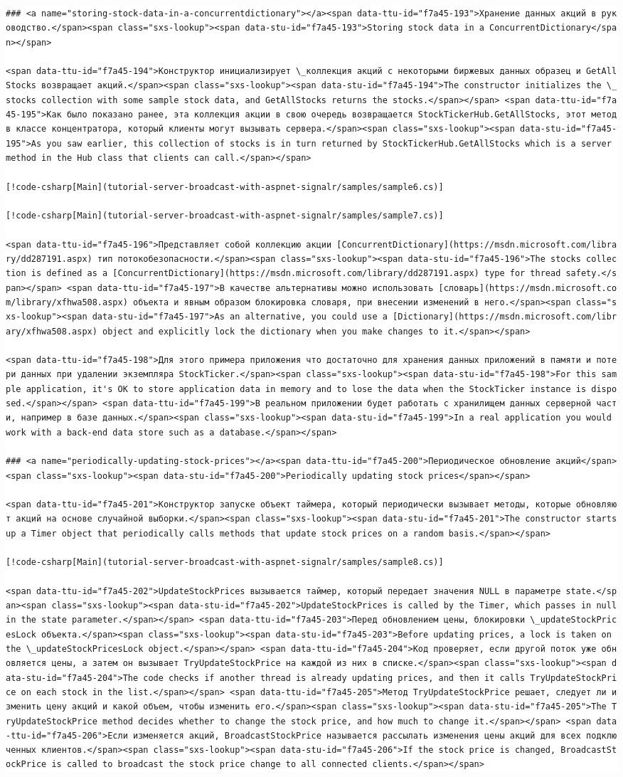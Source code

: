     ### <a name="storing-stock-data-in-a-concurrentdictionary"></a><span data-ttu-id="f7a45-193">Хранение данных акций в руководство.</span><span class="sxs-lookup"><span data-stu-id="f7a45-193">Storing stock data in a ConcurrentDictionary</span></span>

    <span data-ttu-id="f7a45-194">Конструктор инициализирует \_коллекция акций с некоторыми биржевых данных образец и GetAllStocks возвращает акций.</span><span class="sxs-lookup"><span data-stu-id="f7a45-194">The constructor initializes the \_stocks collection with some sample stock data, and GetAllStocks returns the stocks.</span></span> <span data-ttu-id="f7a45-195">Как было показано ранее, эта коллекция акции в свою очередь возвращается StockTickerHub.GetAllStocks, этот метод в классе концентратора, который клиенты могут вызывать сервера.</span><span class="sxs-lookup"><span data-stu-id="f7a45-195">As you saw earlier, this collection of stocks is in turn returned by StockTickerHub.GetAllStocks which is a server method in the Hub class that clients can call.</span></span>

    [!code-csharp[Main](tutorial-server-broadcast-with-aspnet-signalr/samples/sample6.cs)]

    [!code-csharp[Main](tutorial-server-broadcast-with-aspnet-signalr/samples/sample7.cs)]

    <span data-ttu-id="f7a45-196">Представляет собой коллекцию акции [ConcurrentDictionary](https://msdn.microsoft.com/library/dd287191.aspx) тип потокобезопасности.</span><span class="sxs-lookup"><span data-stu-id="f7a45-196">The stocks collection is defined as a [ConcurrentDictionary](https://msdn.microsoft.com/library/dd287191.aspx) type for thread safety.</span></span> <span data-ttu-id="f7a45-197">В качестве альтернативы можно использовать [словарь](https://msdn.microsoft.com/library/xfhwa508.aspx) объекта и явным образом блокировка словаря, при внесении изменений в него.</span><span class="sxs-lookup"><span data-stu-id="f7a45-197">As an alternative, you could use a [Dictionary](https://msdn.microsoft.com/library/xfhwa508.aspx) object and explicitly lock the dictionary when you make changes to it.</span></span>

    <span data-ttu-id="f7a45-198">Для этого примера приложения что достаточно для хранения данных приложений в памяти и потери данных при удалении экземпляра StockTicker.</span><span class="sxs-lookup"><span data-stu-id="f7a45-198">For this sample application, it's OK to store application data in memory and to lose the data when the StockTicker instance is disposed.</span></span> <span data-ttu-id="f7a45-199">В реальном приложении будет работать с хранилищем данных серверной части, например в базе данных.</span><span class="sxs-lookup"><span data-stu-id="f7a45-199">In a real application you would work with a back-end data store such as a database.</span></span>

    ### <a name="periodically-updating-stock-prices"></a><span data-ttu-id="f7a45-200">Периодическое обновление акций</span><span class="sxs-lookup"><span data-stu-id="f7a45-200">Periodically updating stock prices</span></span>

    <span data-ttu-id="f7a45-201">Конструктор запуске объект таймера, который периодически вызывает методы, которые обновляют акций на основе случайной выборки.</span><span class="sxs-lookup"><span data-stu-id="f7a45-201">The constructor starts up a Timer object that periodically calls methods that update stock prices on a random basis.</span></span>

    [!code-csharp[Main](tutorial-server-broadcast-with-aspnet-signalr/samples/sample8.cs)]

    <span data-ttu-id="f7a45-202">UpdateStockPrices вызывается таймер, который передает значения NULL в параметре state.</span><span class="sxs-lookup"><span data-stu-id="f7a45-202">UpdateStockPrices is called by the Timer, which passes in null in the state parameter.</span></span> <span data-ttu-id="f7a45-203">Перед обновлением цены, блокировки \_updateStockPricesLock объекта.</span><span class="sxs-lookup"><span data-stu-id="f7a45-203">Before updating prices, a lock is taken on the \_updateStockPricesLock object.</span></span> <span data-ttu-id="f7a45-204">Код проверяет, если другой поток уже обновляется цены, а затем он вызывает TryUpdateStockPrice на каждой из них в списке.</span><span class="sxs-lookup"><span data-stu-id="f7a45-204">The code checks if another thread is already updating prices, and then it calls TryUpdateStockPrice on each stock in the list.</span></span> <span data-ttu-id="f7a45-205">Метод TryUpdateStockPrice решает, следует ли изменить цену акций и какой объем, чтобы изменить его.</span><span class="sxs-lookup"><span data-stu-id="f7a45-205">The TryUpdateStockPrice method decides whether to change the stock price, and how much to change it.</span></span> <span data-ttu-id="f7a45-206">Если изменяется акций, BroadcastStockPrice называется рассылать изменения цены акций для всех подключенных клиентов.</span><span class="sxs-lookup"><span data-stu-id="f7a45-206">If the stock price is changed, BroadcastStockPrice is called to broadcast the stock price change to all connected clients.</span></span>
